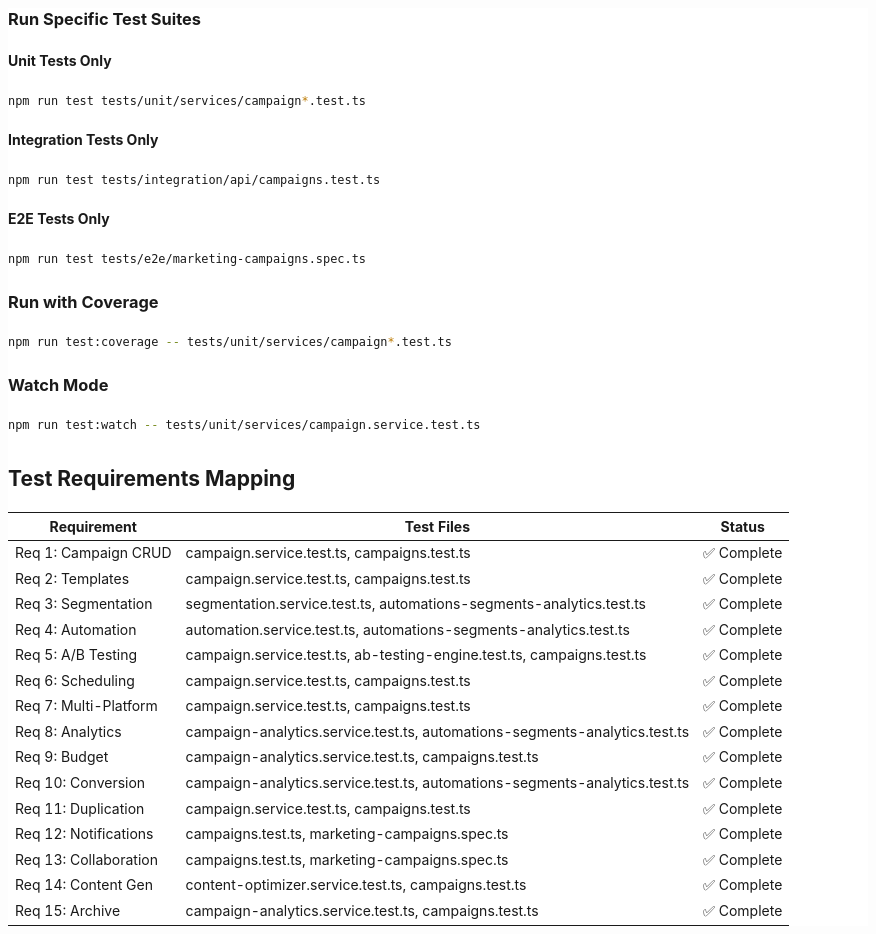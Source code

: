 ### Run Specific Test Suites

#### Unit Tests Only
```bash
npm run test tests/unit/services/campaign*.test.ts
```

#### Integration Tests Only
```bash
npm run test tests/integration/api/campaigns.test.ts
```

#### E2E Tests Only
```bash
npm run test tests/e2e/marketing-campaigns.spec.ts
```

### Run with Coverage
```bash
npm run test:coverage -- tests/unit/services/campaign*.test.ts
```

### Watch Mode
```bash
npm run test:watch -- tests/unit/services/campaign.service.test.ts
```

## Test Requirements Mapping

| Requirement | Test Files | Status |
|-------------|------------|--------|
| Req 1: Campaign CRUD | campaign.service.test.ts, campaigns.test.ts | ✅ Complete |
| Req 2: Templates | campaign.service.test.ts, campaigns.test.ts | ✅ Complete |
| Req 3: Segmentation | segmentation.service.test.ts, automations-segments-analytics.test.ts | ✅ Complete |
| Req 4: Automation | automation.service.test.ts, automations-segments-analytics.test.ts | ✅ Complete |
| Req 5: A/B Testing | campaign.service.test.ts, ab-testing-engine.test.ts, campaigns.test.ts | ✅ Complete |
| Req 6: Scheduling | campaign.service.test.ts, campaigns.test.ts | ✅ Complete |
| Req 7: Multi-Platform | campaign.service.test.ts, campaigns.test.ts | ✅ Complete |
| Req 8: Analytics | campaign-analytics.service.test.ts, automations-segments-analytics.test.ts | ✅ Complete |
| Req 9: Budget | campaign-analytics.service.test.ts, campaigns.test.ts | ✅ Complete |
| Req 10: Conversion | campaign-analytics.service.test.ts, automations-segments-analytics.test.ts | ✅ Complete |
| Req 11: Duplication | campaign.service.test.ts, campaigns.test.ts | ✅ Complete |
| Req 12: Notifications | campaigns.test.ts, marketing-campaigns.spec.ts | ✅ Complete |
| Req 13: Collaboration | campaigns.test.ts, marketing-campaigns.spec.ts | ✅ Complete |
| Req 14: Content Gen | content-optimizer.service.test.ts, campaigns.test.ts | ✅ Complete |
| Req 15: Archive | campaign-analytics.service.test.ts, campaigns.test.ts | ✅ Complete |
